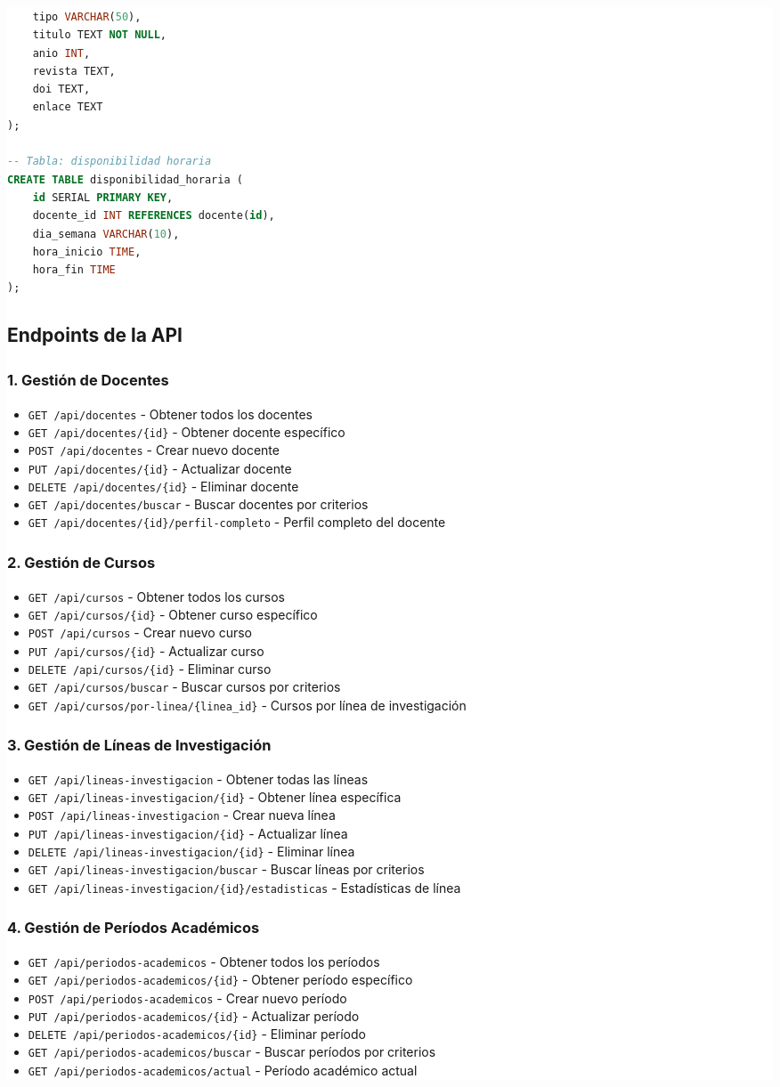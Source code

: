 ```sql
    tipo VARCHAR(50),
    titulo TEXT NOT NULL,
    anio INT,
    revista TEXT,
    doi TEXT,
    enlace TEXT
);

-- Tabla: disponibilidad horaria
CREATE TABLE disponibilidad_horaria (
    id SERIAL PRIMARY KEY,
    docente_id INT REFERENCES docente(id),
    dia_semana VARCHAR(10),
    hora_inicio TIME,
    hora_fin TIME
);
```

## Endpoints de la API

### 1. Gestión de Docentes
- `GET /api/docentes` - Obtener todos los docentes
- `GET /api/docentes/{id}` - Obtener docente específico
- `POST /api/docentes` - Crear nuevo docente
- `PUT /api/docentes/{id}` - Actualizar docente
- `DELETE /api/docentes/{id}` - Eliminar docente
- `GET /api/docentes/buscar` - Buscar docentes por criterios
- `GET /api/docentes/{id}/perfil-completo` - Perfil completo del docente

### 2. Gestión de Cursos
- `GET /api/cursos` - Obtener todos los cursos
- `GET /api/cursos/{id}` - Obtener curso específico
- `POST /api/cursos` - Crear nuevo curso
- `PUT /api/cursos/{id}` - Actualizar curso
- `DELETE /api/cursos/{id}` - Eliminar curso
- `GET /api/cursos/buscar` - Buscar cursos por criterios
- `GET /api/cursos/por-linea/{linea_id}` - Cursos por línea de investigación

### 3. Gestión de Líneas de Investigación
- `GET /api/lineas-investigacion` - Obtener todas las líneas
- `GET /api/lineas-investigacion/{id}` - Obtener línea específica
- `POST /api/lineas-investigacion` - Crear nueva línea
- `PUT /api/lineas-investigacion/{id}` - Actualizar línea
- `DELETE /api/lineas-investigacion/{id}` - Eliminar línea
- `GET /api/lineas-investigacion/buscar` - Buscar líneas por criterios
- `GET /api/lineas-investigacion/{id}/estadisticas` - Estadísticas de línea

### 4. Gestión de Períodos Académicos
- `GET /api/periodos-academicos` - Obtener todos los períodos
- `GET /api/periodos-academicos/{id}` - Obtener período específico
- `POST /api/periodos-academicos` - Crear nuevo período
- `PUT /api/periodos-academicos/{id}` - Actualizar período
- `DELETE /api/periodos-academicos/{id}` - Eliminar período
- `GET /api/periodos-academicos/buscar` - Buscar períodos por criterios
- `GET /api/periodos-academicos/actual` - Período académico actual
